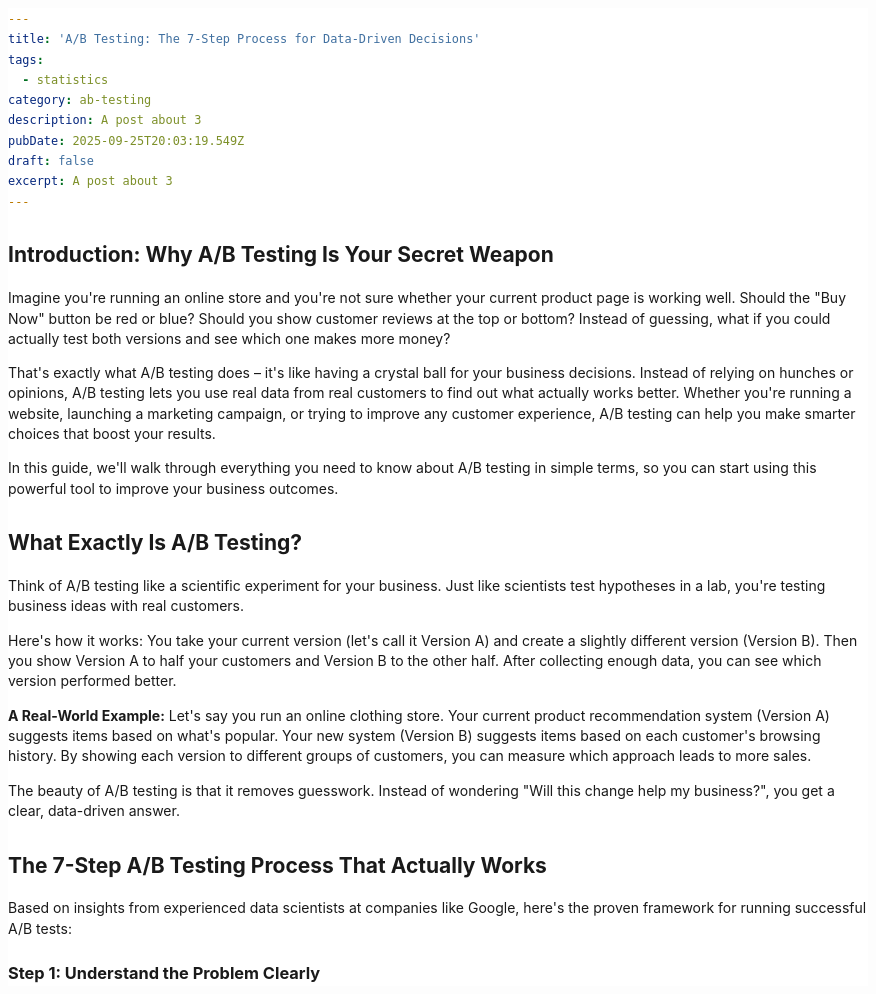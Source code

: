 ```yaml
---
title: 'A/B Testing: The 7-Step Process for Data-Driven Decisions'
tags:
  - statistics
category: ab-testing
description: A post about 3
pubDate: 2025-09-25T20:03:19.549Z
draft: false
excerpt: A post about 3
---
```


## Introduction: Why A/B Testing Is Your Secret Weapon

Imagine you're running an online store and you're not sure whether your current product page is working well. Should the "Buy Now" button be red or blue? Should you show customer reviews at the top or bottom? Instead of guessing, what if you could actually test both versions and see which one makes more money?

That's exactly what A/B testing does – it's like having a crystal ball for your business decisions. Instead of relying on hunches or opinions, A/B testing lets you use real data from real customers to find out what actually works better. Whether you're running a website, launching a marketing campaign, or trying to improve any customer experience, A/B testing can help you make smarter choices that boost your results.

In this guide, we'll walk through everything you need to know about A/B testing in simple terms, so you can start using this powerful tool to improve your business outcomes.

## What Exactly Is A/B Testing?

Think of A/B testing like a scientific experiment for your business. Just like scientists test hypotheses in a lab, you're testing business ideas with real customers.

Here's how it works: You take your current version (let's call it Version A) and create a slightly different version (Version B). Then you show Version A to half your customers and Version B to the other half. After collecting enough data, you can see which version performed better.

**A Real-World Example:**
Let's say you run an online clothing store. Your current product recommendation system (Version A) suggests items based on what's popular. Your new system (Version B) suggests items based on each customer's browsing history. By showing each version to different groups of customers, you can measure which approach leads to more sales.

The beauty of A/B testing is that it removes guesswork. Instead of wondering "Will this change help my business?", you get a clear, data-driven answer.

## The 7-Step A/B Testing Process That Actually Works

Based on insights from experienced data scientists at companies like Google, here's the proven framework for running successful A/B tests:

### Step 1: Understand the Problem Clearly
